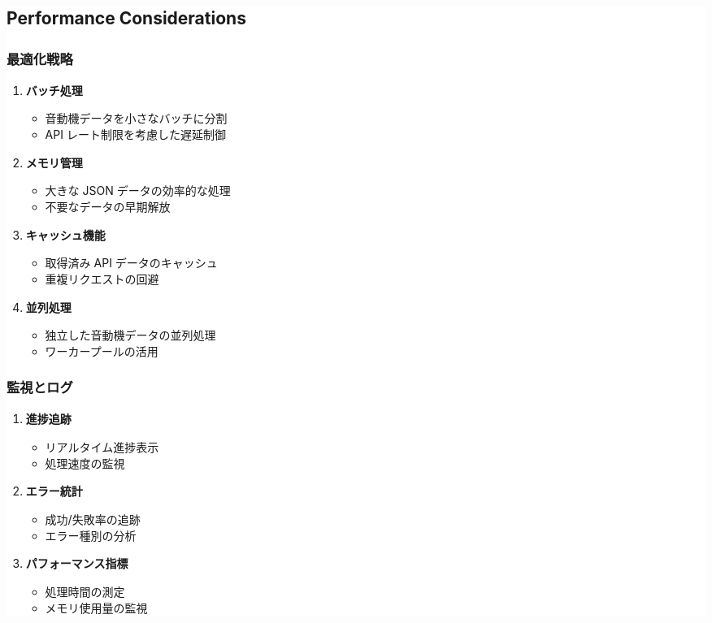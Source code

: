 ## Performance Considerations

### 最適化戦略

1. **バッチ処理**

   - 音動機データを小さなバッチに分割
   - API レート制限を考慮した遅延制御

2. **メモリ管理**

   - 大きな JSON データの効率的な処理
   - 不要なデータの早期解放

3. **キャッシュ機能**

   - 取得済み API データのキャッシュ
   - 重複リクエストの回避

4. **並列処理**
   - 独立した音動機データの並列処理
   - ワーカープールの活用

### 監視とログ

1. **進捗追跡**

   - リアルタイム進捗表示
   - 処理速度の監視

2. **エラー統計**

   - 成功/失敗率の追跡
   - エラー種別の分析

3. **パフォーマンス指標**
   - 処理時間の測定
   - メモリ使用量の監視
